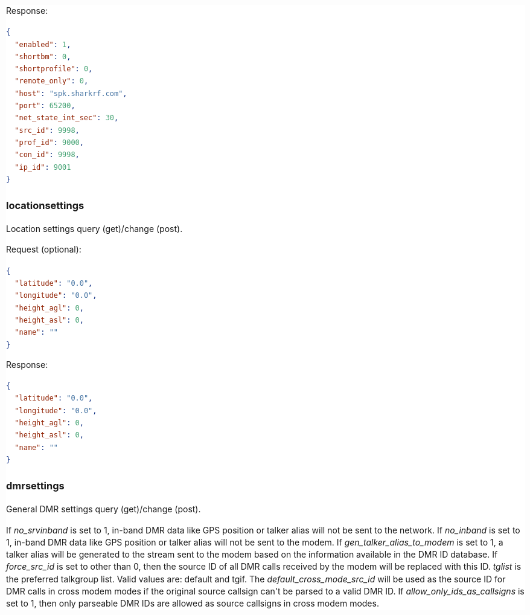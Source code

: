 ```json
```
Response:
```json
{
  "enabled": 1,
  "shortbm": 0,
  "shortprofile": 0,
  "remote_only": 0,
  "host": "spk.sharkrf.com",
  "port": 65200,
  "net_state_int_sec": 30,
  "src_id": 9998,
  "prof_id": 9000,
  "con_id": 9998,
  "ip_id": 9001
}
```

### locationsettings

Location settings query (get)/change (post).

Request (optional):
```json
{
  "latitude": "0.0",
  "longitude": "0.0",
  "height_agl": 0,
  "height_asl": 0,
  "name": ""
}
```
Response:
```json
{
  "latitude": "0.0",
  "longitude": "0.0",
  "height_agl": 0,
  "height_asl": 0,
  "name": ""
}
```

### dmrsettings

General DMR settings query (get)/change (post).

If *no_srvinband* is set to 1, in-band DMR data like GPS position or talker
alias will not be sent to the network.
If *no_inband* is set to 1, in-band DMR data like GPS position or talker
alias will not be sent to the modem.
If *gen_talker_alias_to_modem* is set to 1, a talker alias will be generated to
the stream sent to the modem based on the information available in the DMR ID
database.
If *force_src_id* is set to other than 0, then the source ID of all DMR calls
received by the modem will be replaced with this ID.
*tglist* is the preferred talkgroup list. Valid values are: default and tgif.
The *default_cross_mode_src_id* will be used as the source ID for DMR calls in
cross modem modes if the original source callsign can't be parsed to a valid
DMR ID.
If *allow_only_ids_as_callsigns* is set to 1, then only parseable DMR IDs are
allowed as source callsigns in cross modem modes.
